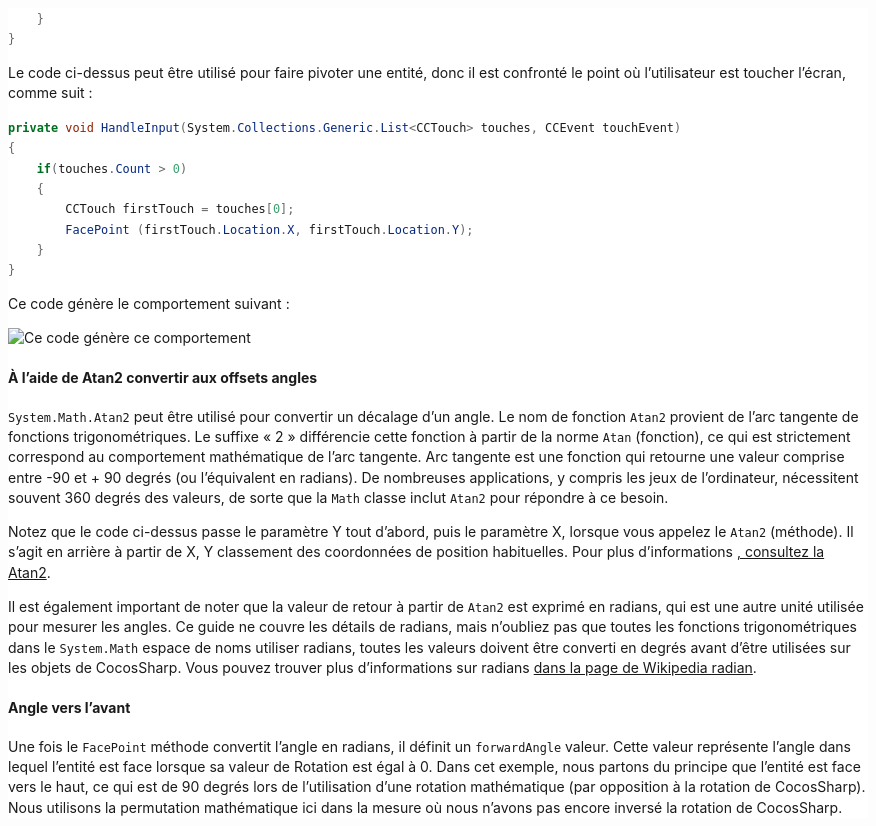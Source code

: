 ```csharp
    }
} 
```

Le code ci-dessus peut être utilisé pour faire pivoter une entité, donc il est confronté le point où l’utilisateur est toucher l’écran, comme suit :


```csharp
private void HandleInput(System.Collections.Generic.List<CCTouch> touches, CCEvent touchEvent)
{
    if(touches.Count > 0)
    {
        CCTouch firstTouch = touches[0];
        FacePoint (firstTouch.Location.X, firstTouch.Location.Y);
    }
} 
```

Ce code génère le comportement suivant :

![](math-images/image5.gif "Ce code génère ce comportement")

#### <a name="using-atan2-to-convert-offsets-to-angles"></a>À l’aide de Atan2 convertir aux offsets angles

`System.Math.Atan2` peut être utilisé pour convertir un décalage d’un angle. Le nom de fonction `Atan2` provient de l’arc tangente de fonctions trigonométriques. Le suffixe « 2 » différencie cette fonction à partir de la norme `Atan` (fonction), ce qui est strictement correspond au comportement mathématique de l’arc tangente. Arc tangente est une fonction qui retourne une valeur comprise entre -90 et + 90 degrés (ou l’équivalent en radians). De nombreuses applications, y compris les jeux de l’ordinateur, nécessitent souvent 360 degrés des valeurs, de sorte que la `Math` classe inclut `Atan2` pour répondre à ce besoin.

Notez que le code ci-dessus passe le paramètre Y tout d’abord, puis le paramètre X, lorsque vous appelez le `Atan2` (méthode). Il s’agit en arrière à partir de X, Y classement des coordonnées de position habituelles. Pour plus d’informations [, consultez la Atan2](https://msdn.microsoft.com/library/system.math.atan2(v=vs.110).aspx).

Il est également important de noter que la valeur de retour à partir de `Atan2` est exprimé en radians, qui est une autre unité utilisée pour mesurer les angles. Ce guide ne couvre les détails de radians, mais n’oubliez pas que toutes les fonctions trigonométriques dans le `System.Math` espace de noms utiliser radians, toutes les valeurs doivent être converti en degrés avant d’être utilisées sur les objets de CocosSharp. Vous pouvez trouver plus d’informations sur radians [dans la page de Wikipedia radian](http://en.wikipedia.org/wiki/Radian).

#### <a name="forward-angle"></a>Angle vers l’avant

Une fois le `FacePoint` méthode convertit l’angle en radians, il définit un `forwardAngle` valeur. Cette valeur représente l’angle dans lequel l’entité est face lorsque sa valeur de Rotation est égal à 0. Dans cet exemple, nous partons du principe que l’entité est face vers le haut, ce qui est de 90 degrés lors de l’utilisation d’une rotation mathématique (par opposition à la rotation de CocosSharp). Nous utilisons la permutation mathématique ici dans la mesure où nous n’avons pas encore inversé la rotation de CocosSharp.
